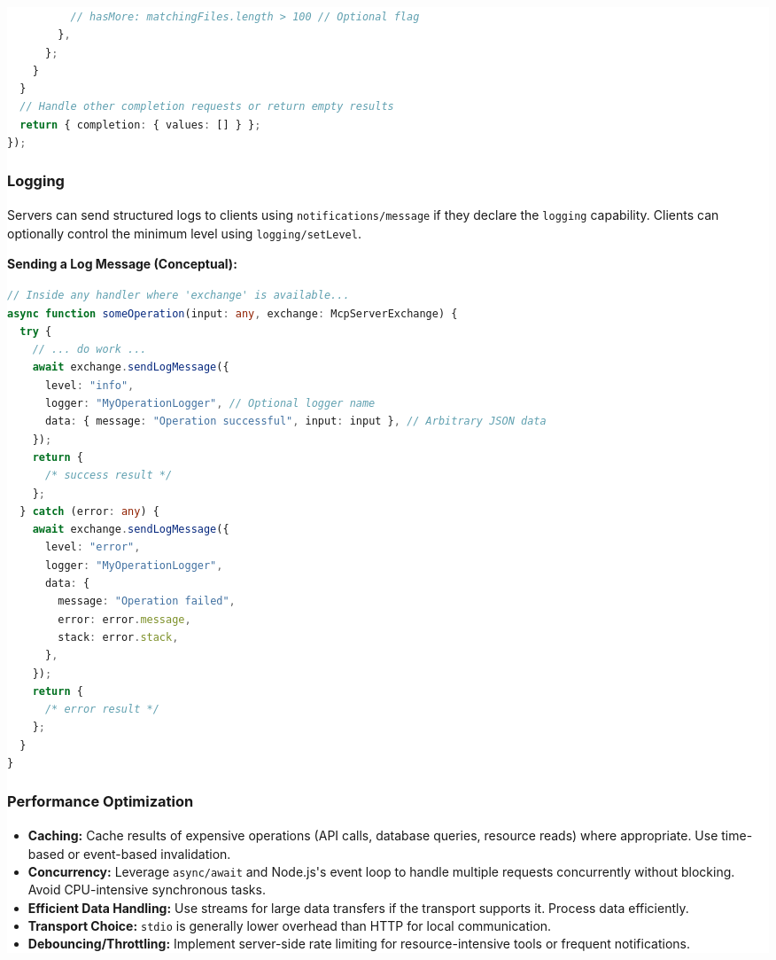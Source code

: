 ```typescript
          // hasMore: matchingFiles.length > 100 // Optional flag
        },
      };
    }
  }
  // Handle other completion requests or return empty results
  return { completion: { values: [] } };
});
```

### Logging

Servers can send structured logs to clients using `notifications/message` if they declare the `logging` capability. Clients can optionally control the minimum level using `logging/setLevel`.

**Sending a Log Message (Conceptual):**

```typescript
// Inside any handler where 'exchange' is available...
async function someOperation(input: any, exchange: McpServerExchange) {
  try {
    // ... do work ...
    await exchange.sendLogMessage({
      level: "info",
      logger: "MyOperationLogger", // Optional logger name
      data: { message: "Operation successful", input: input }, // Arbitrary JSON data
    });
    return {
      /* success result */
    };
  } catch (error: any) {
    await exchange.sendLogMessage({
      level: "error",
      logger: "MyOperationLogger",
      data: {
        message: "Operation failed",
        error: error.message,
        stack: error.stack,
      },
    });
    return {
      /* error result */
    };
  }
}
```

### Performance Optimization

- **Caching:** Cache results of expensive operations (API calls, database queries, resource reads) where appropriate. Use time-based or event-based invalidation.
- **Concurrency:** Leverage `async/await` and Node.js's event loop to handle multiple requests concurrently without blocking. Avoid CPU-intensive synchronous tasks.
- **Efficient Data Handling:** Use streams for large data transfers if the transport supports it. Process data efficiently.
- **Transport Choice:** `stdio` is generally lower overhead than HTTP for local communication.
- **Debouncing/Throttling:** Implement server-side rate limiting for resource-intensive tools or frequent notifications.
